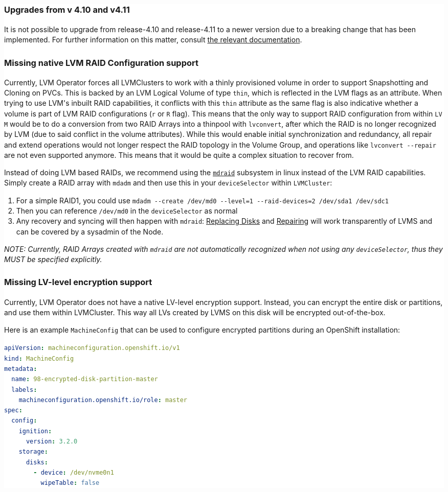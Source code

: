 ### Upgrades from v 4.10 and v4.11

It is not possible to upgrade from release-4.10 and release-4.11 to a newer version due to a breaking change that has been implemented. For further information on this matter, consult [the relevant documentation](https://github.com/topolvm/topolvm/blob/main/docs/proposals/rename-group.md).

### Missing native LVM RAID Configuration support

Currently, LVM Operator forces all LVMClusters to work with a thinly provisioned volume in order to support Snapshotting and Cloning on PVCs.
This is backed by an LVM Logical Volume of type `thin`, which is reflected in the LVM flags as an attribute.
When trying to use LVM's inbuilt RAID capabilities, it conflicts with this `thin` attribute as the same flag is also indicative whether a volume is part of LVM RAID configurations (`r` or `R` flag).
This means that the only way to support RAID configuration from within `LVM` would be to do a conversion from two RAID Arrays into a thinpool with `lvconvert`, after which the RAID is no longer recognized by LVM (due to said conflict in the volume attributes).
While this would enable initial synchronization and redundancy, all repair and extend operations would not longer respect the RAID topology in the Volume Group, and operations like `lvconvert --repair` are not even supported anymore.
This means that it would be quite a complex situation to recover from.

Instead of doing LVM based RAIDs, we recommend using the [`mdraid`](https://access.redhat.com/documentation/en-us/red_hat_enterprise_linux/9/html/managing_storage_devices/managing-raid_managing-storage-devices#linux-raid-subsystems_managing-raid) subsystem in linux instead of the LVM RAID capabilities.
Simply create a RAID array with `mdadm` and then use this in your `deviceSelector` within `LVMCluster`:

1. For a simple RAID1, you could use `mdadm --create /dev/md0 --level=1 --raid-devices=2 /dev/sda1 /dev/sdc1`
2. Then you can reference `/dev/md0` in the `deviceSelector` as normal
3. Any recovery and syncing will then happen with `mdraid`: [Replacing Disks](https://access.redhat.com/documentation/en-us/red_hat_enterprise_linux/9/html/managing_storage_devices/managing-raid_managing-storage-devices#replacing-a-failed-disk-in-raid_managing-raid) and [Repairing](https://access.redhat.com/documentation/en-us/red_hat_enterprise_linux/9/html/managing_storage_devices/managing-raid_managing-storage-devices#repairing-raid-disks_managing-raid) will work transparently of LVMS and can be covered by a sysadmin of the Node.

_NOTE: Currently, RAID Arrays created with `mdraid` are not automatically recognized when not using any `deviceSelector`, thus they MUST be specified explicitly._

### Missing LV-level encryption support

Currently, LVM Operator does not have a native LV-level encryption support. Instead, you can encrypt the entire disk or partitions, and use them within LVMCluster. This way all LVs created by LVMS on this disk will be encrypted out-of-the-box.

Here is an example `MachineConfig` that can be used to configure encrypted partitions during an OpenShift installation:

```yaml
apiVersion: machineconfiguration.openshift.io/v1
kind: MachineConfig
metadata:
  name: 98-encrypted-disk-partition-master
  labels:
    machineconfiguration.openshift.io/role: master
spec:
  config:
    ignition:
      version: 3.2.0
    storage:
      disks:
        - device: /dev/nvme0n1
          wipeTable: false
```